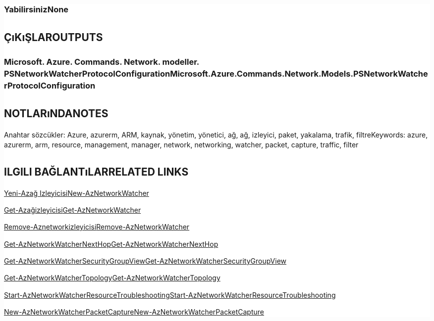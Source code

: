 ### <span data-ttu-id="9178a-126">Yabilirsiniz</span><span class="sxs-lookup"><span data-stu-id="9178a-126">None</span></span>

## <span data-ttu-id="9178a-127">ÇıKıŞLAR</span><span class="sxs-lookup"><span data-stu-id="9178a-127">OUTPUTS</span></span>

### <span data-ttu-id="9178a-128">Microsoft. Azure. Commands. Network. modeller. PSNetworkWatcherProtocolConfiguration</span><span class="sxs-lookup"><span data-stu-id="9178a-128">Microsoft.Azure.Commands.Network.Models.PSNetworkWatcherProtocolConfiguration</span></span>

## <span data-ttu-id="9178a-129">NOTLARıNDA</span><span class="sxs-lookup"><span data-stu-id="9178a-129">NOTES</span></span>
<span data-ttu-id="9178a-130">Anahtar sözcükler: Azure, azurerm, ARM, kaynak, yönetim, yönetici, ağ, ağ, izleyici, paket, yakalama, trafik, filtre</span><span class="sxs-lookup"><span data-stu-id="9178a-130">Keywords: azure, azurerm, arm, resource, management, manager, network, networking, watcher, packet, capture, traffic, filter</span></span>

## <span data-ttu-id="9178a-131">ILGILI BAĞLANTıLAR</span><span class="sxs-lookup"><span data-stu-id="9178a-131">RELATED LINKS</span></span>

[<span data-ttu-id="9178a-132">Yeni-Azağ Izleyicisi</span><span class="sxs-lookup"><span data-stu-id="9178a-132">New-AzNetworkWatcher</span></span>](./New-AzNetworkWatcher.md)

[<span data-ttu-id="9178a-133">Get-Azağizleyicisi</span><span class="sxs-lookup"><span data-stu-id="9178a-133">Get-AzNetworkWatcher</span></span>](./Get-AzNetworkWatcher.md)

[<span data-ttu-id="9178a-134">Remove-Aznetworkizleyicisi</span><span class="sxs-lookup"><span data-stu-id="9178a-134">Remove-AzNetworkWatcher</span></span>](./Remove-AzNetworkWatcher.md)

[<span data-ttu-id="9178a-135">Get-AzNetworkWatcherNextHop</span><span class="sxs-lookup"><span data-stu-id="9178a-135">Get-AzNetworkWatcherNextHop</span></span>](./Get-AzNetworkWatcherNextHop.md)

[<span data-ttu-id="9178a-136">Get-AzNetworkWatcherSecurityGroupView</span><span class="sxs-lookup"><span data-stu-id="9178a-136">Get-AzNetworkWatcherSecurityGroupView</span></span>](./Get-AzNetworkWatcherSecurityGroupView.md)

[<span data-ttu-id="9178a-137">Get-AzNetworkWatcherTopology</span><span class="sxs-lookup"><span data-stu-id="9178a-137">Get-AzNetworkWatcherTopology</span></span>](./Get-AzNetworkWatcherTopology.md)

[<span data-ttu-id="9178a-138">Start-AzNetworkWatcherResourceTroubleshooting</span><span class="sxs-lookup"><span data-stu-id="9178a-138">Start-AzNetworkWatcherResourceTroubleshooting</span></span>](./Start-AzNetworkWatcherResourceTroubleshooting.md)

[<span data-ttu-id="9178a-139">New-AzNetworkWatcherPacketCapture</span><span class="sxs-lookup"><span data-stu-id="9178a-139">New-AzNetworkWatcherPacketCapture</span></span>](./New-AzNetworkWatcherPacketCapture.md)

